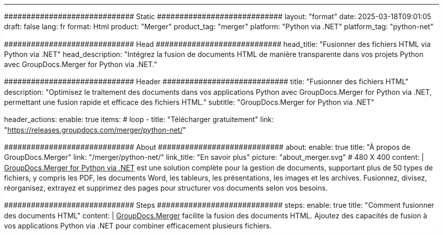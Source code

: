 
---
############################# Static ############################
layout: "format"
date:  2025-03-18T09:01:05
draft: false
lang: fr
format: Html
product: "Merger"
product_tag: "merger"
platform: "Python via .NET"
platform_tag: "python-net"

############################# Head ############################
head_title: "Fusionner des fichiers HTML via Python via .NET"
head_description: "Intégrez la fusion de documents HTML de manière transparente dans vos projets Python avec GroupDocs.Merger for Python via .NET."

############################# Header ############################
title: "Fusionner des fichiers HTML" 
description: "Optimisez le traitement des documents dans vos applications Python avec GroupDocs.Merger for Python via .NET, permettant une fusion rapide et efficace des fichiers HTML."
subtitle: "GroupDocs.Merger for Python via .NET" 

header_actions:
  enable: true
  items:
    #  loop
    - title: "Télécharger gratuitement"
      link: "https://releases.groupdocs.com/merger/python-net/"
      
############################# About ############################
about:
    enable: true
    title: "À propos de GroupDocs.Merger"
    link: "/merger/python-net/"
    link_title: "En savoir plus"
    picture: "about_merger.svg" # 480 X 400
    content: |
       [GroupDocs.Merger for Python via .NET](/merger/python-net/) est une solution complète pour la gestion de documents, supportant plus de 50 types de fichiers, y compris les PDF, les documents Word, les tableurs, les présentations, les images et les archives. Fusionnez, divisez, réorganisez, extrayez et supprimez des pages pour structurer vos documents selon vos besoins.

############################# Steps ############################
steps:
    enable: true
    title: "Comment fusionner des documents HTML"
    content: |
      [GroupDocs.Merger](/merger/python-net/) facilite la fusion des documents HTML. Ajoutez des capacités de fusion à vos applications Python via .NET pour combiner efficacement plusieurs fichiers.
      